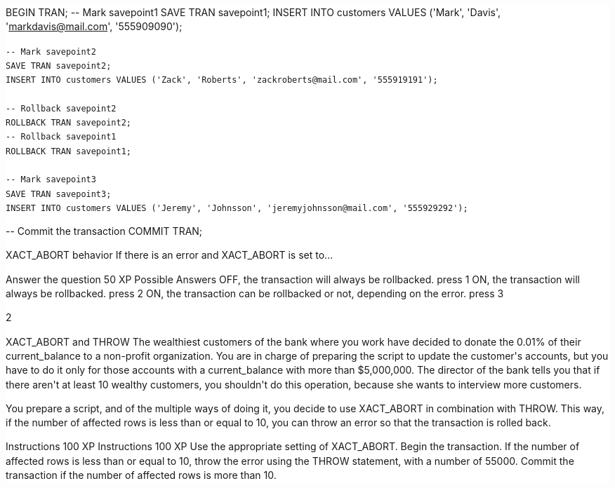 BEGIN TRAN;
	-- Mark savepoint1
	SAVE TRAN savepoint1;
	INSERT INTO customers VALUES ('Mark', 'Davis', 'markdavis@mail.com', '555909090');

	-- Mark savepoint2
    SAVE TRAN savepoint2;
	INSERT INTO customers VALUES ('Zack', 'Roberts', 'zackroberts@mail.com', '555919191');

	-- Rollback savepoint2
	ROLLBACK TRAN savepoint2;
    -- Rollback savepoint1
	ROLLBACK TRAN savepoint1;

	-- Mark savepoint3
	SAVE TRAN savepoint3;
	INSERT INTO customers VALUES ('Jeremy', 'Johnsson', 'jeremyjohnsson@mail.com', '555929292');
-- Commit the transaction
COMMIT TRAN;



XACT_ABORT behavior
If there is an error and XACT_ABORT is set to...

Answer the question
50 XP
Possible Answers
OFF, the transaction will always be rollbacked.
press
1
ON, the transaction will always be rollbacked.
press
2
ON, the transaction can be rollbacked or not, depending on the error.
press
3

2



XACT_ABORT and THROW
The wealthiest customers of the bank where you work have decided to donate the 0.01% of their current_balance to a non-profit organization. You are in charge of preparing the script to update the customer's accounts, but you have to do it only for those accounts with a current_balance with more than $5,000,000. The director of the bank tells you that if there aren't at least 10 wealthy customers, you shouldn't do this operation, because she wants to interview more customers.

You prepare a script, and of the multiple ways of doing it, you decide to use XACT_ABORT in combination with THROW. This way, if the number of affected rows is less than or equal to 10, you can throw an error so that the transaction is rolled back.

Instructions
100 XP
Instructions
100 XP
Use the appropriate setting of XACT_ABORT.
Begin the transaction.
If the number of affected rows is less than or equal to 10, throw the error using the THROW statement, with a number of 55000.
Commit the transaction if the number of affected rows is more than 10.
